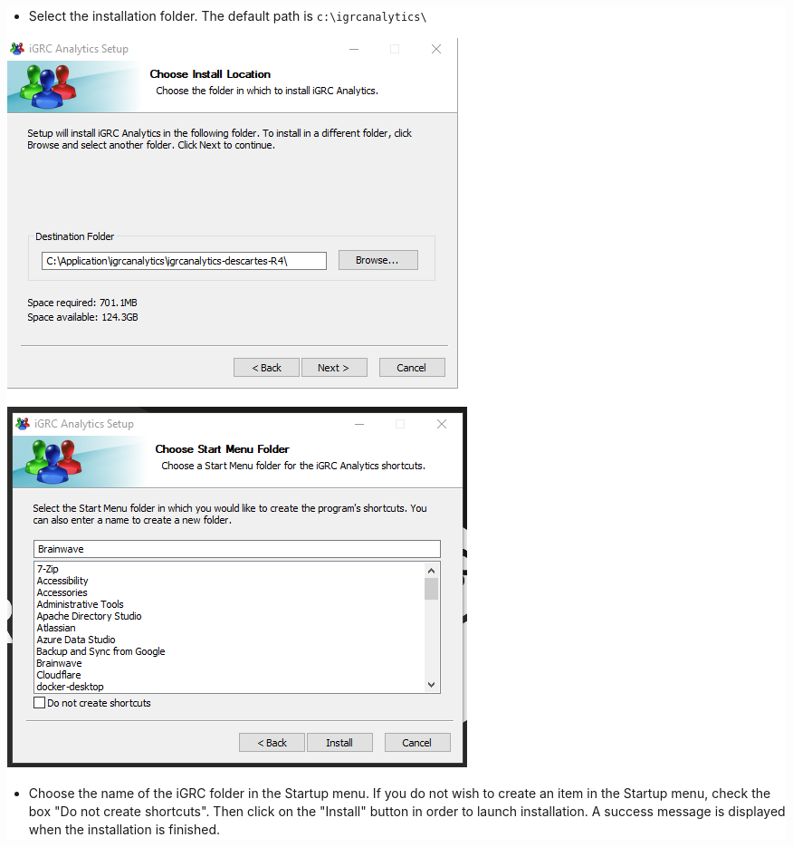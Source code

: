 - Select the installation folder. The default path is `c:\igrcanalytics\`

![Installation wizard 2](./images/installation-path.png "Installation wizard 2")

![Installation wizard 3](./images/installation-menuOption.png "Installation wizard 3")

- Choose the name of the iGRC folder in the Startup menu. If you do not wish to create an item in the Startup menu, check the box "Do not create shortcuts". Then click on the "Install" button in order to launch installation. A success message is displayed when the installation is finished.
